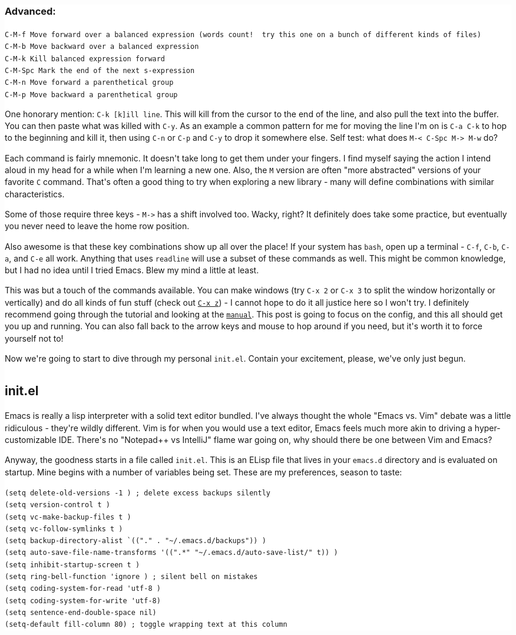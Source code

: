 ### Advanced:

```
C-M-f Move forward over a balanced expression (words count!  try this one on a bunch of different kinds of files)
C-M-b Move backward over a balanced expression
C-M-k Kill balanced expression forward
C-M-Spc Mark the end of the next s-expression
C-M-n Move forward a parenthetical group
C-M-p Move backward a parenthetical group
```

One honorary mention: `C-k [k]ill line`.  This will kill from the cursor to the end of the line, and also pull the text into the buffer.  You can then paste what was killed with `C-y`.  As an example a common pattern for me for moving the line I'm on is `C-a C-k` to hop to the beginning and kill it, then using `C-n` or `C-p` and `C-y` to drop it somewhere else.  Self test: what does `M-< C-Spc M-> M-w` do?

Each command is fairly mnemonic.  It doesn't take long to get them under your fingers.  I find myself saying the action I intend aloud in my head for a while when I'm learning a new one.  Also, the `M` version are often "more abstracted" versions of your favorite `C` command.  That's often a good thing to try when exploring a new library - many will define combinations with similar characteristics.

Some of those require three keys - `M->` has a shift involved too.  Wacky, right?  It definitely does take some practice, but eventually you never need to leave the home row position.

Also awesome is that these key combinations show up all over the place!  If your system has `bash`, open up a terminal - `C-f`, `C-b`, `C-a`, and `C-e` all work.  Anything that uses `readline` will use a subset of these commands as well.  This might be common knowledge, but I had no idea until I tried Emacs.  Blew my mind a little at least.

This was but a touch of the commands available.  You can make windows (try `C-x 2` or `C-x 3` to split the window horizontally or vertically) and do all kinds of fun stuff (check out [`C-x z`](https://www.gnu.org/software/emacs/manual/html_node/emacs/Repeating.html)) - I cannot hope to do it all justice here so I won't try.  I definitely recommend going through the tutorial and looking at the [`manual`](https://www.gnu.org/software/emacs/manual/html_node/emacs/index.html#Top).  This post is going to focus on the config, and this all should get you up and running.  You can also fall back to the arrow keys and mouse to hop around if you need, but it's worth it to force yourself not to!

Now we're going to start to dive through my personal `init.el`.  Contain your excitement, please, we've only just begun.

## init.el

Emacs is really a lisp interpreter with a solid text editor bundled.  I've always thought the whole "Emacs vs. Vim" debate was a little ridiculous - they're wildly different.  Vim is for when you would use a text editor, Emacs feels much more akin to driving a hyper-customizable IDE.  There's no "Notepad++ vs IntelliJ" flame war going on, why should there be one between Vim and Emacs?

Anyway, the goodness starts in a file called `init.el`.  This is an ELisp file that lives in your `emacs.d` directory and is evaluated on startup.  Mine begins with a number of variables being set.  These are my preferences, season to taste:

```elisp
(setq delete-old-versions -1 ) ; delete excess backups silently
(setq version-control t )
(setq vc-make-backup-files t )
(setq vc-follow-symlinks t )
(setq backup-directory-alist `(("." . "~/.emacs.d/backups")) )
(setq auto-save-file-name-transforms '((".*" "~/.emacs.d/auto-save-list/" t)) )
(setq inhibit-startup-screen t )
(setq ring-bell-function 'ignore ) ; silent bell on mistakes
(setq coding-system-for-read 'utf-8 )
(setq coding-system-for-write 'utf-8)
(setq sentence-end-double-space nil)
(setq-default fill-column 80) ; toggle wrapping text at this column
```